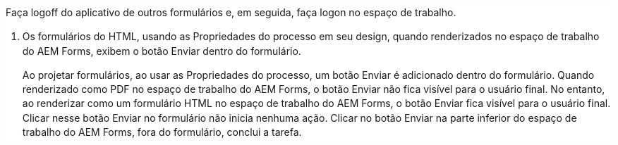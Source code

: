    Faça logoff do aplicativo de outros formulários e, em seguida, faça logon no espaço de trabalho.

1. Os formulários do HTML, usando as Propriedades do processo em seu design, quando renderizados no espaço de trabalho do AEM Forms, exibem o botão Enviar dentro do formulário.

   Ao projetar formulários, ao usar as Propriedades do processo, um botão Enviar é adicionado dentro do formulário. Quando renderizado como PDF no espaço de trabalho do AEM Forms, o botão Enviar não fica visível para o usuário final. No entanto, ao renderizar como um formulário HTML no espaço de trabalho do AEM Forms, o botão Enviar fica visível para o usuário final. Clicar nesse botão Enviar no formulário não inicia nenhuma ação. Clicar no botão Enviar na parte inferior do espaço de trabalho do AEM Forms, fora do formulário, conclui a tarefa.
